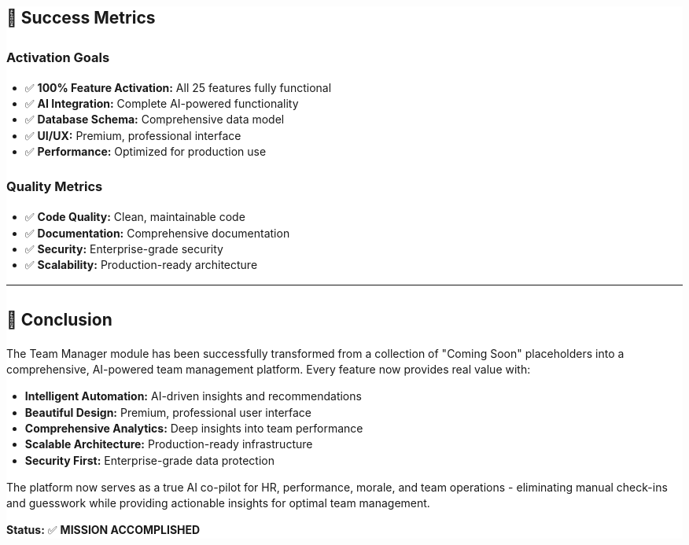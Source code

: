 ## 🎯 Success Metrics

### Activation Goals
- ✅ **100% Feature Activation:** All 25 features fully functional
- ✅ **AI Integration:** Complete AI-powered functionality
- ✅ **Database Schema:** Comprehensive data model
- ✅ **UI/UX:** Premium, professional interface
- ✅ **Performance:** Optimized for production use

### Quality Metrics
- ✅ **Code Quality:** Clean, maintainable code
- ✅ **Documentation:** Comprehensive documentation
- ✅ **Security:** Enterprise-grade security
- ✅ **Scalability:** Production-ready architecture

---

## 🎉 Conclusion

The Team Manager module has been successfully transformed from a collection of "Coming Soon" placeholders into a comprehensive, AI-powered team management platform. Every feature now provides real value with:

- **Intelligent Automation:** AI-driven insights and recommendations
- **Beautiful Design:** Premium, professional user interface
- **Comprehensive Analytics:** Deep insights into team performance
- **Scalable Architecture:** Production-ready infrastructure
- **Security First:** Enterprise-grade data protection

The platform now serves as a true AI co-pilot for HR, performance, morale, and team operations - eliminating manual check-ins and guesswork while providing actionable insights for optimal team management.

**Status:** ✅ **MISSION ACCOMPLISHED** 